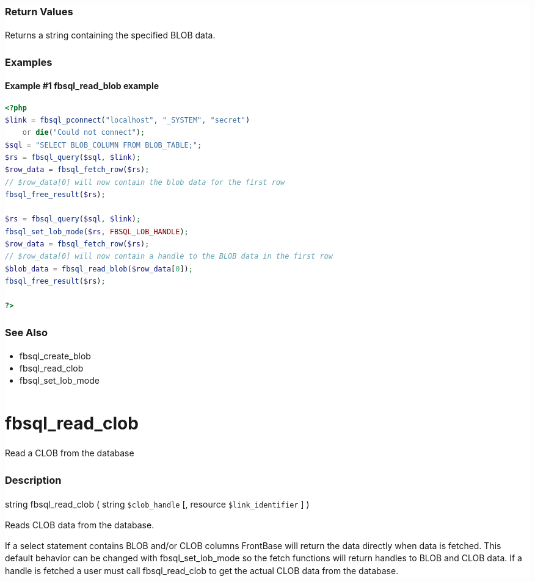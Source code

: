 ### Return Values

Returns a string containing the specified BLOB data.

### Examples

**Example \#1 <span class="function">fbsql\_read\_blob</span> example**

``` php
<?php
$link = fbsql_pconnect("localhost", "_SYSTEM", "secret")
    or die("Could not connect");
$sql = "SELECT BLOB_COLUMN FROM BLOB_TABLE;";
$rs = fbsql_query($sql, $link);
$row_data = fbsql_fetch_row($rs);
// $row_data[0] will now contain the blob data for the first row
fbsql_free_result($rs);

$rs = fbsql_query($sql, $link);
fbsql_set_lob_mode($rs, FBSQL_LOB_HANDLE);
$row_data = fbsql_fetch_row($rs);
// $row_data[0] will now contain a handle to the BLOB data in the first row
$blob_data = fbsql_read_blob($row_data[0]);
fbsql_free_result($rs);

?>
```

### See Also

-   <span class="function">fbsql\_create\_blob</span>
-   <span class="function">fbsql\_read\_clob</span>
-   <span class="function">fbsql\_set\_lob\_mode</span>

fbsql\_read\_clob
=================

Read a CLOB from the database

### Description

<span class="type">string</span> <span
class="methodname">fbsql\_read\_clob</span> ( <span
class="methodparam"><span class="type">string</span>
`$clob_handle`</span> \[, <span class="methodparam"><span
class="type">resource</span> `$link_identifier`</span> \] )

Reads CLOB data from the database.

If a select statement contains BLOB and/or CLOB columns FrontBase will
return the data directly when data is fetched. This default behavior can
be changed with <span class="function">fbsql\_set\_lob\_mode</span> so
the fetch functions will return handles to BLOB and CLOB data. If a
handle is fetched a user must call <span
class="function">fbsql\_read\_clob</span> to get the actual CLOB data
from the database.
